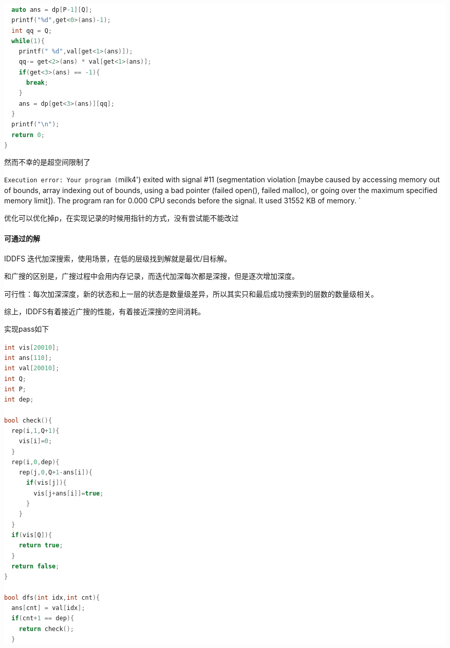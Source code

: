 ```c++
  auto ans = dp[P-1][Q];
  printf("%d",get<0>(ans)-1);
  int qq = Q;
  while(1){
    printf(" %d",val[get<1>(ans)]);
    qq-= get<2>(ans) * val[get<1>(ans)];
    if(get<3>(ans) == -1){
      break;
    }
    ans = dp[get<3>(ans)][qq];
  }
  printf("\n");
  return 0;
}
```

然而不幸的是超空间限制了

`Execution error: Your program (`milk4') exited with signal #11 (segmentation violation [maybe caused by accessing memory out of bounds, array indexing out of bounds, using a bad pointer (failed open(), failed malloc), or going over the maximum specified memory limit]). The program ran for 0.000 CPU seconds before the signal. It used 31552 KB of memory. `

优化可以优化掉p，在实现记录的时候用指针的方式，没有尝试能不能改过

#### 可通过的解

IDDFS 迭代加深搜索，使用场景，在低的层级找到解就是最优/目标解。

和广搜的区别是，广搜过程中会用内存记录，而迭代加深每次都是深搜，但是逐次增加深度。

可行性：每次加深深度，新的状态和上一层的状态是数量级差异，所以其实只和最后成功搜索到的层数的数量级相关。

综上，IDDFS有着接近广搜的性能，有着接近深搜的空间消耗。

实现pass如下

```c++
int vis[20010];
int ans[110];
int val[20010];
int Q;
int P;
int dep;

bool check(){
  rep(i,1,Q+1){
    vis[i]=0;
  }
  rep(i,0,dep){
    rep(j,0,Q+1-ans[i]){
      if(vis[j]){
        vis[j+ans[i]]=true;
      }
    }
  }
  if(vis[Q]){
    return true;
  }
  return false;
}

bool dfs(int idx,int cnt){
  ans[cnt] = val[idx];
  if(cnt+1 == dep){
    return check();
  }
```